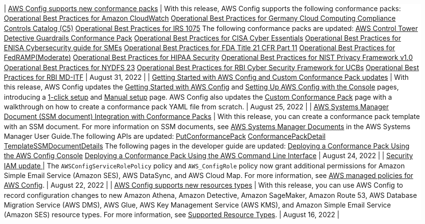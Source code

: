 | [AWS Config supports new conformance packs](#DocumentHistory) | With this release, AWS Config supports the following conformance packs:  [Operational Best Practices for Amazon CloudWatch](https://docs.aws.amazon.com/config/latest/developerguide/operational-best-practices-for-amazon-cloudwatch.html)   [Operational Best Practices for Germany Cloud Computing Compliance Controls Catalog \(C5\)](https://docs.aws.amazon.com/config/latest/developerguide/operational-best-practices-for-germany-c5.html)   [Operational Best Practices for IRS 1075](https://docs.aws.amazon.com/config/latest/developerguide/operational-best-practices-for-irs-1075.html)  The following conformance packs are updated:  [AWS Control Tower Detective Guardrails Conformance Pack](https://docs.aws.amazon.com/config/latest/developerguide/aws-control-tower-detective-guardrails.html)   [Operational Best Practices for CISA Cyber Essentials](https://docs.aws.amazon.com/config/latest/developerguide/operational-best-practices-for-cisa-ce.html)   [Operational Best Practices for ENISA Cybersecurity guide for SMEs](https://docs.aws.amazon.com/config/latest/developerguide/operational-best-practices-for-enisa-cybersecurity-guide-for-smes.html)   [Operational Best Practices for FDA Title 21 CFR Part 11](https://docs.aws.amazon.com/config/latest/developerguide/operational-best-practices-for-FDA-21CFR-Part-11.html)   [Operational Best Practices for FedRAMP\(Moderate\)](https://docs.aws.amazon.com/config/latest/developerguide/operational-best-practices-for-fedramp-moderate.html)   [Operational Best Practices for HIPAA Security](https://docs.aws.amazon.com/config/latest/developerguide/operational-best-practices-for-hipaa_security.html)   [Operational Best Practices for NIST Privacy Framework v1\.0](https://docs.aws.amazon.com/config/latest/developerguide/operational-best-practices-for-nist_privacy_framework.html)   [Operational Best Practices for NYDFS 23](https://docs.aws.amazon.com/config/latest/developerguide/operational-best-practices-for-us_nydfs.html)   [Operational Best Practices for RBI Cyber Security Framework for UCBs](https://docs.aws.amazon.com/config/latest/developerguide/operational-best-practices-for-rbi-bcsf-ucb.html)   [Operational Best Practices for RBI MD\-ITF](https://docs.aws.amazon.com/config/latest/developerguide/operational-best-practices-for-rbi-md-itf.html)   | August 31, 2022 | 
| [Getting Started with AWS Config and Custom Conformance Pack updates](#DocumentHistory) | With this release, AWS Config updates the [Getting Started with AWS Config](https://docs.aws.amazon.com/config/latest/developerguide/getting-started.html) and [Setting Up AWS Config with the Console](https://docs.aws.amazon.com/config/latest/developerguide/gs-console.html) pages, introducing a [1\-click setup](https://docs.aws.amazon.com/config/latest/developerguide/1-click-setup.html) and [Manual setup](https://docs.aws.amazon.com/config/latest/developerguide/manual-setup.title.html) page\. AWS Config also updates the [Custom Conformance Pack](https://docs.aws.amazon.com/config/latest/developerguide/custom-conformance-pack.html) page with a walkthrough on how to create a conformance pack YAML file from scratch\. | August 25, 2022 | 
| [AWS Systems Manager Document \(SSM document\) Integration with Conformance Packs](#DocumentHistory) | With this release, you can create a conformance pack template with an SSM document\. For more information on SSM documents, see [AWS Systems Manager Documents](https://docs.aws.amazon.com/systems-manager/latest/userguide/sysman-ssm-docs.html) in the AWS Systems Manager User Guide\.The following APIs are updated:  [PutConformancePack](https://docs.aws.amazon.com/config/latest/APIReference/API_PutConformancePack.html)   [ConformancePackDetail](https://docs.aws.amazon.com/config/latest/APIReference/API_ConformancePackDetail.html)   [TemplateSSMDocumentDetails](https://docs.aws.amazon.com/config/latest/APIReference/API_TemplateSSMDocumentDetails.html)  The following pages in the developer guide are updated:  [Deploying a Conformance Pack Using the AWS Config Console](https://docs.aws.amazon.com/config/latest/developerguide/conformance-pack-console.html)   [Deploying a Conformance Pack Using the AWS Command Line Interface](https://docs.aws.amazon.com/config/latest/developerguide/conformance-pack-cli.html)   | August 24, 2022 | 
| [Security IAM update ](#DocumentHistory) | The `AWSConfigServiceRolePolicy` policy and `AWS_ConfigRole` policy now grant additional permissions for Amazon Simple Email Service \(Amazon SES\), AWS DataSync, and AWS Cloud Map\. For more information, see [AWS managed policies for AWS Config](https://docs.aws.amazon.com/config/latest/developerguide/security-iam-awsmanpol.html)\. | August 22, 2022 | 
| [AWS Config supports new resources types](#DocumentHistory) | With this release, you can use AWS Config to record configuration changes to new Amazon Athena, Amazon Detective, Amazon SageMaker, Amazon Route 53, AWS Database Migration Service \(AWS DMS\), AWS Glue, AWS Key Management Service \(AWS KMS\), and Amazon Simple Email Service \(Amazon SES\) resource types\. For more information, see [Supported Resource Types](https://docs.aws.amazon.com/config/latest/developerguide/resource-config-reference.html#amazonelasticcomputecloud)\. | August 16, 2022 | 